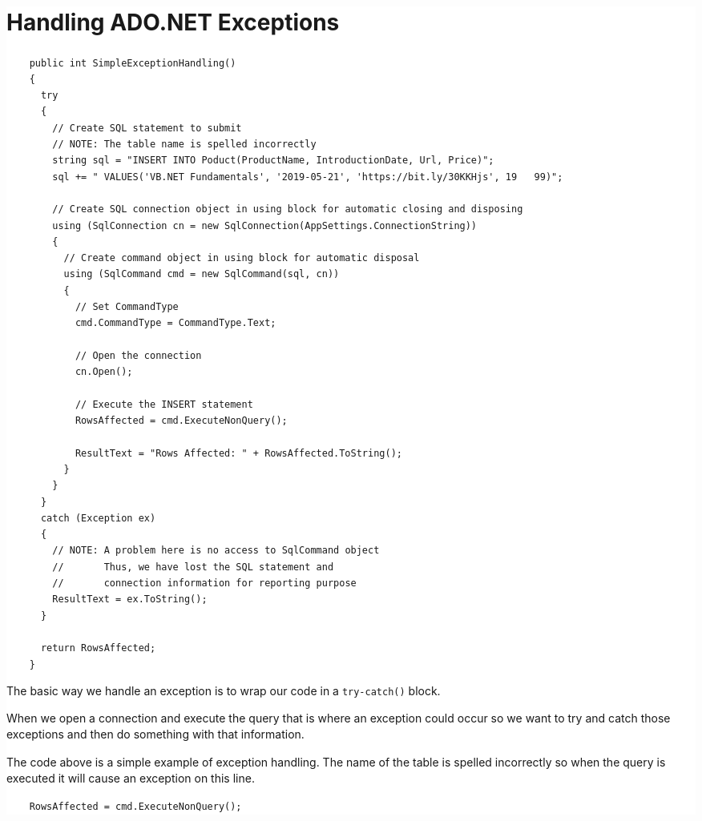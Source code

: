 # Handling ADO.NET Exceptions

```
    public int SimpleExceptionHandling()
    {
      try 
      {
        // Create SQL statement to submit
        // NOTE: The table name is spelled incorrectly
        string sql = "INSERT INTO Poduct(ProductName, IntroductionDate, Url, Price)";
        sql += " VALUES('VB.NET Fundamentals', '2019-05-21', 'https://bit.ly/30KKHjs', 19   99)";  

        // Create SQL connection object in using block for automatic closing and disposing
        using (SqlConnection cn = new SqlConnection(AppSettings.ConnectionString))
        {
          // Create command object in using block for automatic disposal
          using (SqlCommand cmd = new SqlCommand(sql, cn))
          {
            // Set CommandType
            cmd.CommandType = CommandType.Text;

            // Open the connection
            cn.Open(); 

            // Execute the INSERT statement
            RowsAffected = cmd.ExecuteNonQuery(); 

            ResultText = "Rows Affected: " + RowsAffected.ToString();
          }
        }
      }
      catch (Exception ex)
      {
        // NOTE: A problem here is no access to SqlCommand object
        //       Thus, we have lost the SQL statement and 
        //       connection information for reporting purpose
        ResultText = ex.ToString();
      } 

      return RowsAffected;
    }
```

The basic way we handle an exception is to wrap our code in a ``try-catch()`` block.

When we open a connection and execute the query that is where an exception could occur so we want to try and catch those exceptions and then do something with that information.

The code above is a simple example of exception handling. The name of the table is spelled incorrectly so when the query is executed it will cause an exception on this line.

```
    RowsAffected = cmd.ExecuteNonQuery();
```
